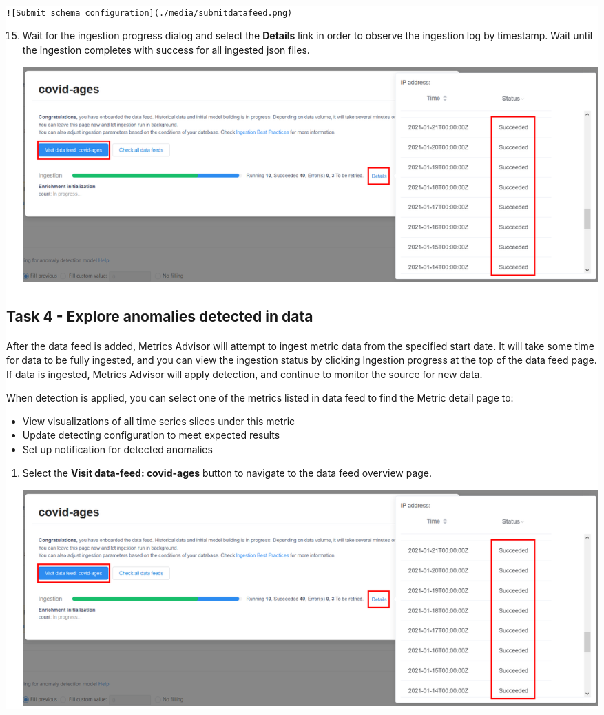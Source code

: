     ![Submit schema configuration](./media/submitdatafeed.png)

15. Wait for the ingestion progress dialog and select the **Details** link in order to observe the ingestion log by timestamp. Wait until the ingestion completes with success for all ingested json files.

    ![Check the ingestion progress](./media/ingestionprogress.png)


## Task 4 - Explore anomalies detected in data

After the data feed is added, Metrics Advisor will attempt to ingest metric data from the specified start date. It will take some time for data to be fully ingested, and you can view the ingestion status by clicking Ingestion progress at the top of the data feed page. If data is ingested, Metrics Advisor will apply detection, and continue to monitor the source for new data.

When detection is applied, you can select one of the metrics listed in data feed to find the Metric detail page to:

- View visualizations of all time series slices under this metric
- Update detecting configuration to meet expected results
- Set up notification for detected anomalies


1. Select the **Visit data-feed: covid-ages** button to navigate to the data feed overview page.

    ![Check the ingestion progress](./media/ingestionprogress.png)